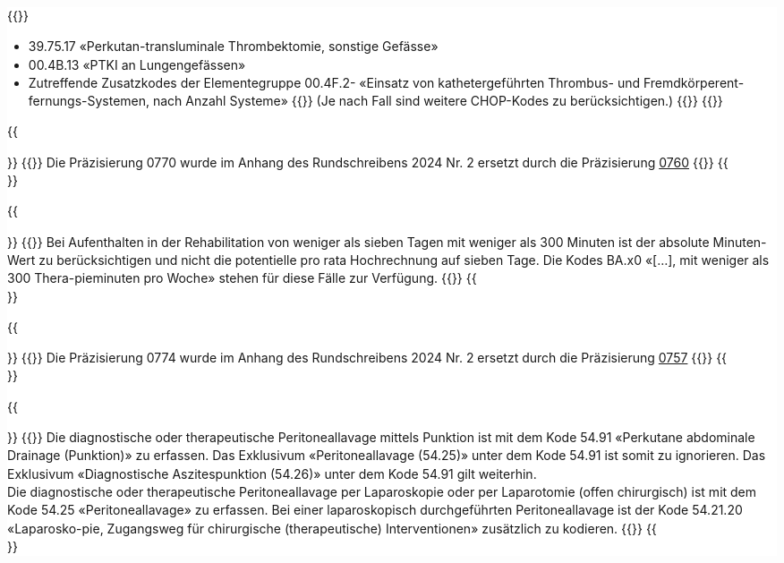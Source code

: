 {{<indent level="4">}}

- 39.75.17 «Perkutan-transluminale Thrombektomie, sonstige Gefässe»
- 00.4B.13 «PTKI an Lungengefässen»
- Zutreffende Zusatzkodes der Elementegruppe 00.4F.2- «Einsatz von kathetergeführten Thrombus- und Fremdkörperent-fernungs-Systemen, nach Anzahl Systeme»
{{</indent>}}
(Je nach Fall sind weitere CHOP-Kodes zu berücksichtigen.)
{{</markdown>}}
{{</article>}}

<a id="0770"></a>
{{<article number="0770" date="01.01.2024" title="Pflege-Komplexbehandlungen – Zuordnung einer Pflegeintervention nur zu einer Leistungs-gruppe" collapsibleClass="d-inline-block" groupId="RS2024_2" removed="true" bodyClass="grey-color">}}
{{<markdown>}}
Die Präzisierung 0770 wurde im Anhang des Rundschreibens 2024 Nr. 2 ersetzt durch die Präzisierung <a href="#0760">0760</a>
{{</markdown>}}
{{</article>}}

<a id="0771"></a>
{{<article number="0771"  date="01.01.2024" title="BA.X0 Art der Rehabilitation, mit weniger als 300 Therapieminuten pro Woche" collapsibleClass="d-inline-block" groupId="RS2024_2">}}
{{<markdown>}}
Bei Aufenthalten in der Rehabilitation von weniger als sieben Tagen mit weniger als 300 Minuten ist der absolute Minuten-Wert zu berücksichtigen und nicht die potentielle pro rata Hochrechnung auf sieben Tage. Die Kodes BA.x0 «[…], mit weniger als 300 Thera-pieminuten pro Woche» stehen für diese Fälle zur Verfügung.
{{</markdown>}}
{{</article>}}

<a id="0774"></a>
{{<article number="0774" date="01.01.2023" title="Informationen und Präzisierungen zur Palliative Care" collapsibleClass="d-inline-block" groupId="RS2024_2" removed="true" bodyClass="grey-color">}}
{{<markdown>}}
Die Präzisierung 0774 wurde im Anhang des Rundschreibens 2024 Nr. 2 ersetzt durch die Präzisierung <a href="#0757">0757</a>
{{</markdown>}}
{{</article>}}

<a id="0775"></a>
{{<article number="0775"  date="01.01.2023" title="Peritoneallavage" collapsibleClass="d-inline-block" groupId="RS2024_2">}}
{{<markdown>}}
Die diagnostische oder therapeutische Peritoneallavage mittels Punktion ist mit dem Kode 54.91 «Perkutane abdominale Drainage (Punktion)» zu erfassen. Das Exklusivum «Peritoneallavage (54.25)» unter dem Kode 54.91 ist somit zu ignorieren. Das Exklusivum «Diagnostische Aszitespunktion (54.26)» unter dem Kode 54.91 gilt weiterhin.  
Die diagnostische oder therapeutische Peritoneallavage per Laparoskopie oder per Laparotomie (offen chirurgisch) ist mit dem Kode 54.25 «Peritoneallavage» zu erfassen. Bei einer laparoskopisch durchgeführten Peritoneallavage ist der Kode 54.21.20 «Laparosko-pie, Zugangsweg für chirurgische (therapeutische) Interventionen» zusätzlich zu kodieren.
{{</markdown>}}
{{</article>}}
